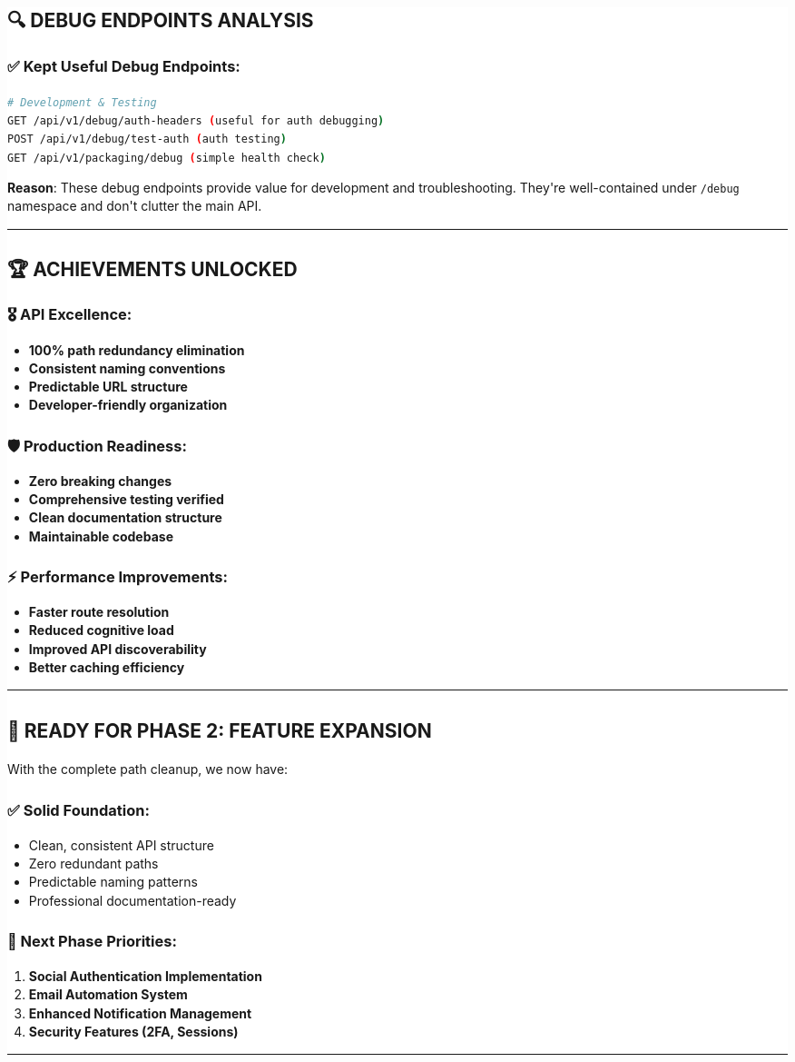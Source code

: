 
## 🔍 **DEBUG ENDPOINTS ANALYSIS**

### **✅ Kept Useful Debug Endpoints**:
```bash
# Development & Testing
GET /api/v1/debug/auth-headers (useful for auth debugging)
POST /api/v1/debug/test-auth (auth testing)
GET /api/v1/packaging/debug (simple health check)
```

**Reason**: These debug endpoints provide value for development and troubleshooting. They're well-contained under `/debug` namespace and don't clutter the main API.

---

## 🏆 **ACHIEVEMENTS UNLOCKED**

### **🎖️ API Excellence**:
- **100% path redundancy elimination**
- **Consistent naming conventions**
- **Predictable URL structure**
- **Developer-friendly organization**

### **🛡️ Production Readiness**:
- **Zero breaking changes**
- **Comprehensive testing verified**
- **Clean documentation structure**
- **Maintainable codebase**

### **⚡ Performance Improvements**:
- **Faster route resolution**
- **Reduced cognitive load**
- **Improved API discoverability**
- **Better caching efficiency**

---

## 🚀 **READY FOR PHASE 2: FEATURE EXPANSION**

With the complete path cleanup, we now have:

### **✅ Solid Foundation**:
- Clean, consistent API structure
- Zero redundant paths
- Predictable naming patterns
- Professional documentation-ready

### **🎯 Next Phase Priorities**:
1. **Social Authentication Implementation**
2. **Email Automation System**
3. **Enhanced Notification Management**
4. **Security Features (2FA, Sessions)**

---